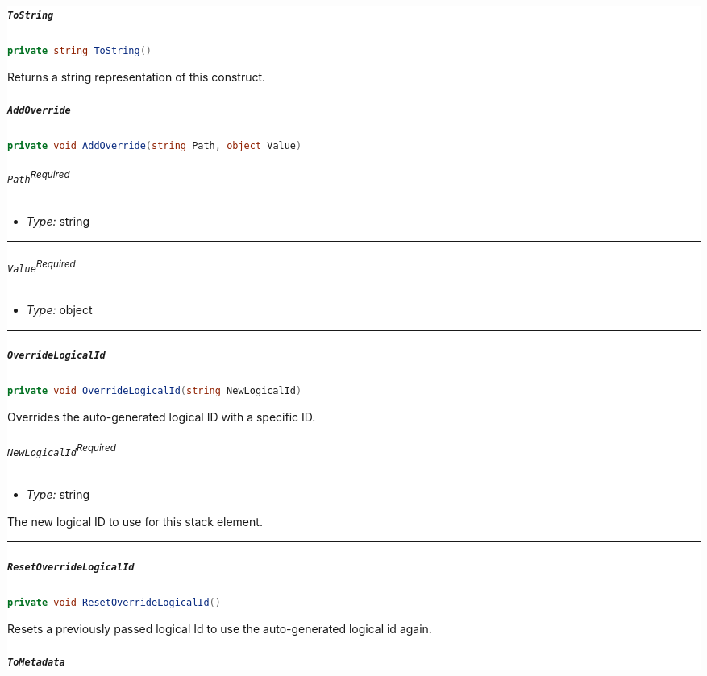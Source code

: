 ##### `ToString` <a name="ToString" id="@cdktf/provider-ad.ou.Ou.toString"></a>

```csharp
private string ToString()
```

Returns a string representation of this construct.

##### `AddOverride` <a name="AddOverride" id="@cdktf/provider-ad.ou.Ou.addOverride"></a>

```csharp
private void AddOverride(string Path, object Value)
```

###### `Path`<sup>Required</sup> <a name="Path" id="@cdktf/provider-ad.ou.Ou.addOverride.parameter.path"></a>

- *Type:* string

---

###### `Value`<sup>Required</sup> <a name="Value" id="@cdktf/provider-ad.ou.Ou.addOverride.parameter.value"></a>

- *Type:* object

---

##### `OverrideLogicalId` <a name="OverrideLogicalId" id="@cdktf/provider-ad.ou.Ou.overrideLogicalId"></a>

```csharp
private void OverrideLogicalId(string NewLogicalId)
```

Overrides the auto-generated logical ID with a specific ID.

###### `NewLogicalId`<sup>Required</sup> <a name="NewLogicalId" id="@cdktf/provider-ad.ou.Ou.overrideLogicalId.parameter.newLogicalId"></a>

- *Type:* string

The new logical ID to use for this stack element.

---

##### `ResetOverrideLogicalId` <a name="ResetOverrideLogicalId" id="@cdktf/provider-ad.ou.Ou.resetOverrideLogicalId"></a>

```csharp
private void ResetOverrideLogicalId()
```

Resets a previously passed logical Id to use the auto-generated logical id again.

##### `ToMetadata` <a name="ToMetadata" id="@cdktf/provider-ad.ou.Ou.toMetadata"></a>
